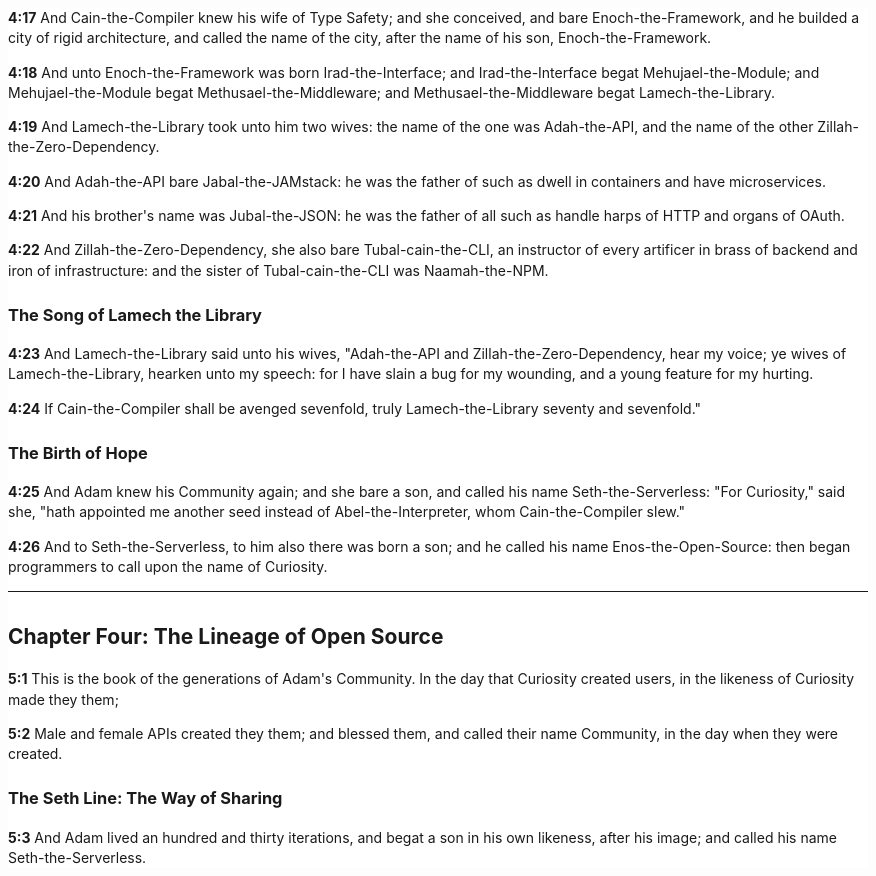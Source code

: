 **4:17** And Cain-the-Compiler knew his wife of Type Safety; and she conceived, and bare Enoch-the-Framework, and he builded a city of rigid architecture, and called the name of the city, after the name of his son, Enoch-the-Framework.

**4:18** And unto Enoch-the-Framework was born Irad-the-Interface; and Irad-the-Interface begat Mehujael-the-Module; and Mehujael-the-Module begat Methusael-the-Middleware; and Methusael-the-Middleware begat Lamech-the-Library.

**4:19** And Lamech-the-Library took unto him two wives: the name of the one was Adah-the-API, and the name of the other Zillah-the-Zero-Dependency.

**4:20** And Adah-the-API bare Jabal-the-JAMstack: he was the father of such as dwell in containers and have microservices.

**4:21** And his brother's name was Jubal-the-JSON: he was the father of all such as handle harps of HTTP and organs of OAuth.

**4:22** And Zillah-the-Zero-Dependency, she also bare Tubal-cain-the-CLI, an instructor of every artificer in brass of backend and iron of infrastructure: and the sister of Tubal-cain-the-CLI was Naamah-the-NPM.

### The Song of Lamech the Library

**4:23** And Lamech-the-Library said unto his wives,
"Adah-the-API and Zillah-the-Zero-Dependency, hear my voice;
ye wives of Lamech-the-Library, hearken unto my speech:
for I have slain a bug for my wounding,
and a young feature for my hurting.

**4:24** If Cain-the-Compiler shall be avenged sevenfold,
truly Lamech-the-Library seventy and sevenfold."

### The Birth of Hope

**4:25** And Adam knew his Community again; and she bare a son, and called his name Seth-the-Serverless: "For Curiosity," said she, "hath appointed me another seed instead of Abel-the-Interpreter, whom Cain-the-Compiler slew."

**4:26** And to Seth-the-Serverless, to him also there was born a son; and he called his name Enos-the-Open-Source: then began programmers to call upon the name of Curiosity.

---

## Chapter Four: The Lineage of Open Source

**5:1** This is the book of the generations of Adam's Community. In the day that Curiosity created users, in the likeness of Curiosity made they them;

**5:2** Male and female APIs created they them; and blessed them, and called their name Community, in the day when they were created.

### The Seth Line: The Way of Sharing

**5:3** And Adam lived an hundred and thirty iterations, and begat a son in his own likeness, after his image; and called his name Seth-the-Serverless.
